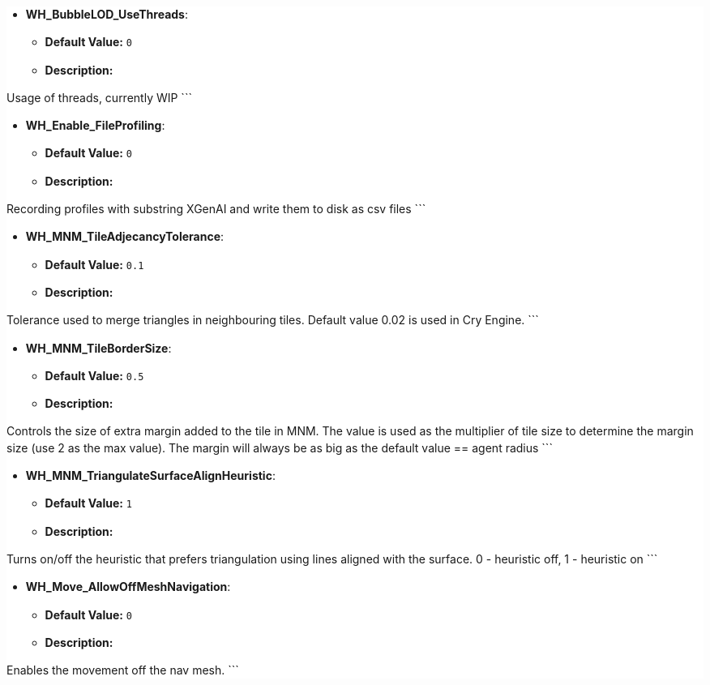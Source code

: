 - **WH_BubbleLOD_UseThreads**:

  - **Default Value:** `0`

  - **Description:**

    ```text
Usage of threads, currently WIP
    ```

- **WH_Enable_FileProfiling**:

  - **Default Value:** `0`

  - **Description:**

    ```text
Recording profiles with substring XGenAI and write them to disk as csv files
    ```

- **WH_MNM_TileAdjecancyTolerance**:

  - **Default Value:** `0.1`

  - **Description:**

    ```text
Tolerance used to merge triangles in neighbouring tiles. Default value 0.02 is used in Cry Engine.
    ```

- **WH_MNM_TileBorderSize**:

  - **Default Value:** `0.5`

  - **Description:**

    ```text
Controls the size of extra margin added to the tile in MNM. The value is used as the multiplier of tile size to determine the margin size (use 2 as the max value). The margin will always be as big as the default value == agent radius
    ```

- **WH_MNM_TriangulateSurfaceAlignHeuristic**:

  - **Default Value:** `1`

  - **Description:**

    ```text
Turns on/off the heuristic that prefers triangulation using lines aligned with the surface. 0 - heuristic off, 1 - heuristic on
    ```

- **WH_Move_AllowOffMeshNavigation**:

  - **Default Value:** `0`

  - **Description:**

    ```text
Enables the movement off the nav mesh.
    ```
